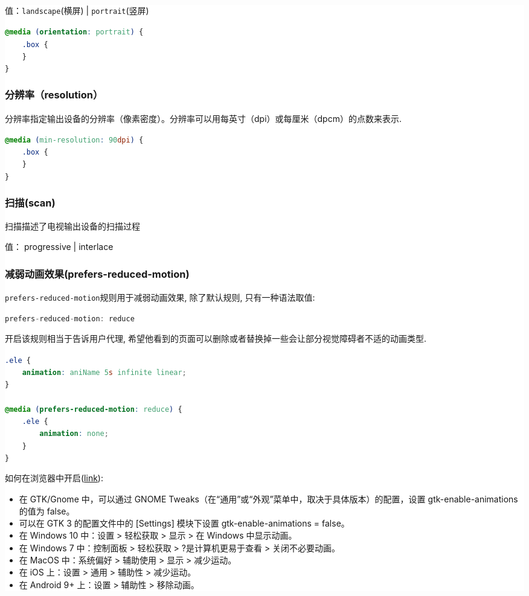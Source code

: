 值：`landscape`(横屏) | `portrait`(竖屏)

```css
@media (orientation: portrait) {
    .box {
    }
}
```

### 分辨率（resolution）

分辨率指定输出设备的分辨率（像素密度）。分辨率可以用每英寸（dpi）或每厘米（dpcm）的点数来表示.

```css
@media (min-resolution: 90dpi) {
    .box {
    }
}
```

### 扫描(scan)

扫描描述了电视输出设备的扫描过程

值： progressive | interlace


### 减弱动画效果(prefers-reduced-motion)

`prefers-reduced-motion`规则用于减弱动画效果, 除了默认规则, 只有一种语法取值:

```js
prefers-reduced-motion: reduce
```

开启该规则相当于告诉用户代理, 希望他看到的页面可以删除或者替换掉一些会让部分视觉障碍者不适的动画类型.

```css
.ele {
    animation: aniName 5s infinite linear;
}

@media (prefers-reduced-motion: reduce) {
    .ele {
        animation: none;
    }
}
```

如何在浏览器中开启([link](https://developer.mozilla.org/zh-CN/docs/Web/CSS/@media/prefers-reduced-motion#%E7%94%A8%E6%88%B7%E5%81%8F%E5%A5%BD)): 

- 在 GTK/Gnome 中，可以通过 GNOME Tweaks（在“通用”或“外观”菜单中，取决于具体版本）的配置，设置 gtk-enable-animations 的值为 false。
- 可以在 GTK 3 的配置文件中的 [Settings] 模块下设置 gtk-enable-animations = false。
- 在 Windows 10 中：设置 > 轻松获取 > 显示 > 在 Windows 中显示动画。
- 在 Windows 7 中：控制面板 > 轻松获取 > ?是计算机更易于查看 > 关闭不必要动画。
- 在 MacOS 中：系统偏好 > 辅助使用 > 显示 > 减少运动。
- 在 iOS 上：设置 > 通用 > 辅助性 > 减少运动。
- 在 Android 9+ 上：设置 > 辅助性 > 移除动画。
